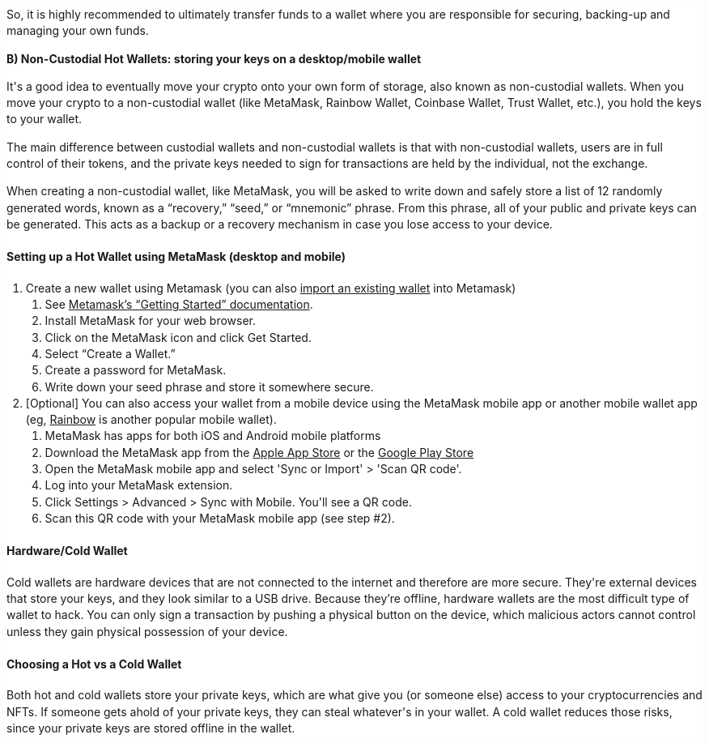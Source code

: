 So, it is highly recommended to ultimately transfer funds to a wallet where you are responsible for securing, backing-up and managing your own funds.

**B) Non-Custodial Hot Wallets: storing your keys on a desktop/mobile wallet**

It's a good idea to eventually move your crypto onto your own form of storage, also known as non-custodial wallets. When you move your crypto to a non-custodial wallet (like MetaMask, Rainbow Wallet, Coinbase Wallet, Trust Wallet, etc.), you hold the keys to your wallet.

The main difference between custodial wallets and non-custodial wallets is that with non-custodial wallets, users are in full control of their tokens, and the private keys needed to sign for transactions are held by the individual, not the exchange.

When creating a non-custodial wallet, like MetaMask, you will be asked to write down and safely store a list of 12 randomly generated words, known as a “recovery,” “seed,” or “mnemonic” phrase. From this phrase, all of your public and private keys can be generated. This acts as a backup or a recovery mechanism in case you lose access to your device.

#### Setting up a Hot Wallet using MetaMask (desktop and mobile)

1. Create a new wallet using Metamask (you can also [import an existing wallet](https://metamask.zendesk.com/hc/en-us/articles/360015489331-How-to-import-an-Account) into Metamask)
   1. See [Metamask’s “Getting Started” documentation](https://metamask.zendesk.com/hc/en-us/articles/360015489531-Getting-started-with-MetaMask).
   2. Install MetaMask for your web browser.
   3. Click on the MetaMask icon and click Get Started.
   4. Select “Create a Wallet.”
   5. Create a password for MetaMask.
   6. Write down your seed phrase and store it somewhere secure.
2. \[Optional] You can also access your wallet from a mobile device using the MetaMask mobile app or another mobile wallet app (eg, [Rainbow](https://rainbow.me/) is another popular mobile wallet).
   1. MetaMask has apps for both iOS and Android mobile platforms
   2. Download the MetaMask app from the [Apple App Store](https://apps.apple.com/us/app/metamask/id1438144202) or the [Google Play Store](https://play.google.com/store/apps/details?id=io.metamask)
   3. Open the MetaMask mobile app and select 'Sync or Import' > 'Scan QR code'.
   4. Log into your MetaMask extension.
   5. Click Settings > Advanced > Sync with Mobile. You'll see a QR code.
   6. Scan this QR code with your MetaMask mobile app (see step #2).

#### Hardware/Cold Wallet

Cold wallets are hardware devices that are not connected to the internet and therefore are more secure. They're external devices that store your keys, and they look similar to a USB drive. Because they’re offline, hardware wallets are the most difficult type of wallet to hack. You can only sign a transaction by pushing a physical button on the device, which malicious actors cannot control unless they gain physical possession of your device.

#### **Choosing a Hot vs a Cold Wallet**

Both hot and cold wallets store your private keys, which are what give you (or someone else) access to your cryptocurrencies and NFTs. If someone gets ahold of your private keys, they can steal whatever's in your wallet. A cold wallet reduces those risks, since your private keys are stored offline in the wallet.
